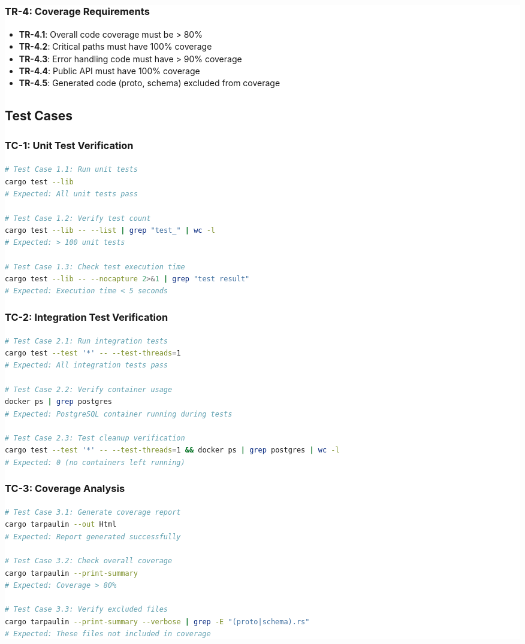 ### TR-4: Coverage Requirements
- **TR-4.1**: Overall code coverage must be > 80%
- **TR-4.2**: Critical paths must have 100% coverage
- **TR-4.3**: Error handling code must have > 90% coverage
- **TR-4.4**: Public API must have 100% coverage
- **TR-4.5**: Generated code (proto, schema) excluded from coverage

## Test Cases

### TC-1: Unit Test Verification
```bash
# Test Case 1.1: Run unit tests
cargo test --lib
# Expected: All unit tests pass

# Test Case 1.2: Verify test count
cargo test --lib -- --list | grep "test_" | wc -l
# Expected: > 100 unit tests

# Test Case 1.3: Check test execution time
cargo test --lib -- --nocapture 2>&1 | grep "test result"
# Expected: Execution time < 5 seconds
```

### TC-2: Integration Test Verification
```bash
# Test Case 2.1: Run integration tests
cargo test --test '*' -- --test-threads=1
# Expected: All integration tests pass

# Test Case 2.2: Verify container usage
docker ps | grep postgres
# Expected: PostgreSQL container running during tests

# Test Case 2.3: Test cleanup verification
cargo test --test '*' -- --test-threads=1 && docker ps | grep postgres | wc -l
# Expected: 0 (no containers left running)
```

### TC-3: Coverage Analysis
```bash
# Test Case 3.1: Generate coverage report
cargo tarpaulin --out Html
# Expected: Report generated successfully

# Test Case 3.2: Check overall coverage
cargo tarpaulin --print-summary
# Expected: Coverage > 80%

# Test Case 3.3: Verify excluded files
cargo tarpaulin --print-summary --verbose | grep -E "(proto|schema).rs"
# Expected: These files not included in coverage
```
